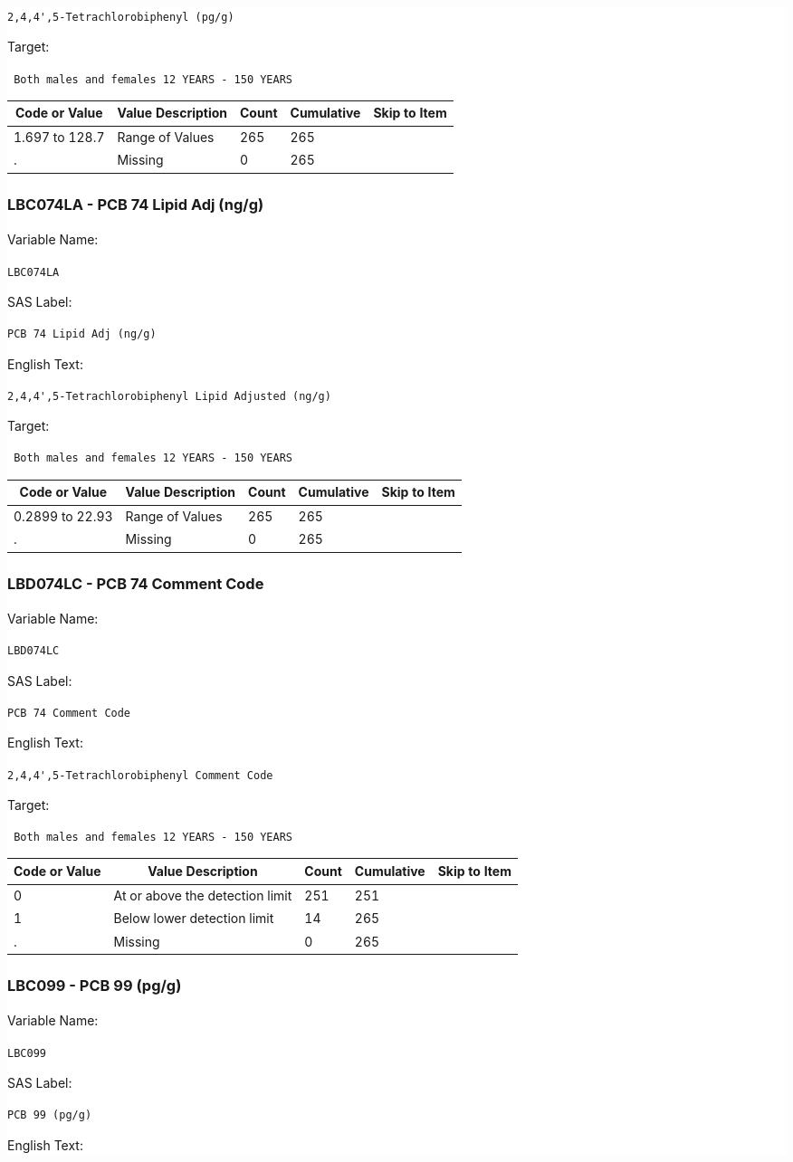     2,4,4',5-Tetrachlorobiphenyl (pg/g)
Target:

     Both males and females 12 YEARS - 150 YEARS
Code or Value | Value Description | Count | Cumulative | Skip to Item  
---|---|---|---|---  
1.697 to 128.7 | Range of Values | 265 | 265 |   
. | Missing | 0 | 265 |   
  
### LBC074LA - PCB 74 Lipid Adj (ng/g)

Variable Name:

    LBC074LA
SAS Label:

    PCB 74 Lipid Adj (ng/g)
English Text:

    2,4,4',5-Tetrachlorobiphenyl Lipid Adjusted (ng/g)
Target:

     Both males and females 12 YEARS - 150 YEARS
Code or Value | Value Description | Count | Cumulative | Skip to Item  
---|---|---|---|---  
0.2899 to 22.93 | Range of Values | 265 | 265 |   
. | Missing | 0 | 265 |   
  
### LBD074LC - PCB 74 Comment Code

Variable Name:

    LBD074LC
SAS Label:

    PCB 74 Comment Code
English Text:

    2,4,4',5-Tetrachlorobiphenyl Comment Code
Target:

     Both males and females 12 YEARS - 150 YEARS
Code or Value | Value Description | Count | Cumulative | Skip to Item  
---|---|---|---|---  
0 | At or above the detection limit | 251 | 251 |   
1 | Below lower detection limit | 14 | 265 |   
. | Missing | 0 | 265 |   
  
### LBC099 - PCB 99 (pg/g)

Variable Name:

    LBC099
SAS Label:

    PCB 99 (pg/g)
English Text:
